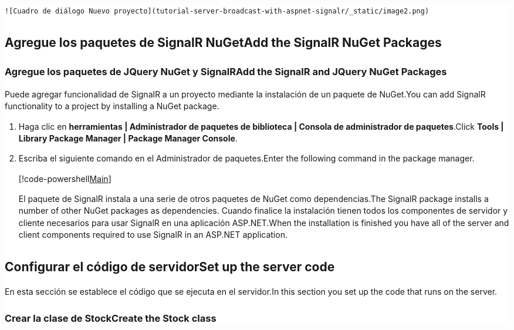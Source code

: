     ![Cuadro de diálogo Nuevo proyecto](tutorial-server-broadcast-with-aspnet-signalr/_static/image2.png)

<a id="nugetpackages"></a>

## <a name="add-the-signalr-nuget-packages"></a><span data-ttu-id="06c6a-143">Agregue los paquetes de SignalR NuGet</span><span class="sxs-lookup"><span data-stu-id="06c6a-143">Add the SignalR NuGet Packages</span></span>

### <a name="add-the-signalr-and-jquery-nuget-packages"></a><span data-ttu-id="06c6a-144">Agregue los paquetes de JQuery NuGet y SignalR</span><span class="sxs-lookup"><span data-stu-id="06c6a-144">Add the SignalR and JQuery NuGet Packages</span></span>

<span data-ttu-id="06c6a-145">Puede agregar funcionalidad de SignalR a un proyecto mediante la instalación de un paquete de NuGet.</span><span class="sxs-lookup"><span data-stu-id="06c6a-145">You can add SignalR functionality to a project by installing a NuGet package.</span></span>

1. <span data-ttu-id="06c6a-146">Haga clic en **herramientas | Administrador de paquetes de biblioteca | Consola de administrador de paquetes**.</span><span class="sxs-lookup"><span data-stu-id="06c6a-146">Click **Tools | Library Package Manager | Package Manager Console**.</span></span>
2. <span data-ttu-id="06c6a-147">Escriba el siguiente comando en el Administrador de paquetes.</span><span class="sxs-lookup"><span data-stu-id="06c6a-147">Enter the following command in the package manager.</span></span>

    [!code-powershell[Main](tutorial-server-broadcast-with-aspnet-signalr/samples/sample1.ps1)]

    <span data-ttu-id="06c6a-148">El paquete de SignalR instala a una serie de otros paquetes de NuGet como dependencias.</span><span class="sxs-lookup"><span data-stu-id="06c6a-148">The SignalR package installs a number of other NuGet packages as dependencies.</span></span> <span data-ttu-id="06c6a-149">Cuando finalice la instalación tienen todos los componentes de servidor y cliente necesarios para usar SignalR en una aplicación ASP.NET.</span><span class="sxs-lookup"><span data-stu-id="06c6a-149">When the installation is finished you have all of the server and client components required to use SignalR in an ASP.NET application.</span></span>

<a id="server"></a>

## <a name="set-up-the-server-code"></a><span data-ttu-id="06c6a-150">Configurar el código de servidor</span><span class="sxs-lookup"><span data-stu-id="06c6a-150">Set up the server code</span></span>

<span data-ttu-id="06c6a-151">En esta sección se establece el código que se ejecuta en el servidor.</span><span class="sxs-lookup"><span data-stu-id="06c6a-151">In this section you set up the code that runs on the server.</span></span>

### <a name="create-the-stock-class"></a><span data-ttu-id="06c6a-152">Crear la clase de Stock</span><span class="sxs-lookup"><span data-stu-id="06c6a-152">Create the Stock class</span></span>
